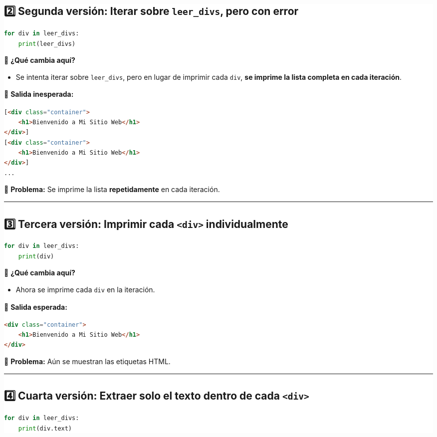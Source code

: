 ## **2️⃣ Segunda versión: Iterar sobre `leer_divs`, pero con error**

```python
for div in leer_divs:
    print(leer_divs)
```

🔹 **¿Qué cambia aquí?**

- Se intenta iterar sobre `leer_divs`, pero en lugar de imprimir cada `div`, **se imprime la lista completa en cada iteración**.

🔹 **Salida inesperada:**

```html
[<div class="container">
    <h1>Bienvenido a Mi Sitio Web</h1>
</div>]
[<div class="container">
    <h1>Bienvenido a Mi Sitio Web</h1>
</div>]
...
```

🔹 **Problema:** Se imprime la lista **repetidamente** en cada iteración.

---

## **3️⃣ Tercera versión: Imprimir cada `<div>` individualmente**

```python
for div in leer_divs:
    print(div)
```

🔹 **¿Qué cambia aquí?**

- Ahora se imprime cada `div` en la iteración.

🔹 **Salida esperada:**

```html
<div class="container">
    <h1>Bienvenido a Mi Sitio Web</h1>
</div>
```

🔹 **Problema:** Aún se muestran las etiquetas HTML.

---

## **4️⃣ Cuarta versión: Extraer solo el texto dentro de cada `<div>`**

```python
for div in leer_divs:
    print(div.text)
```
